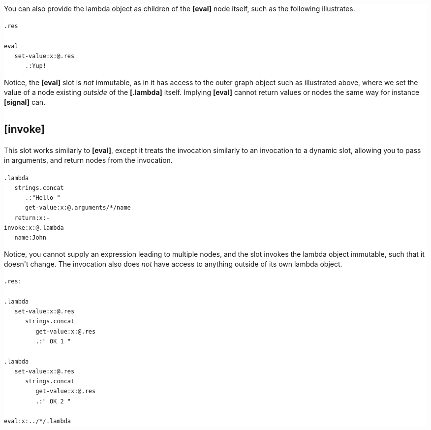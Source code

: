 You can also provide the lambda object as children of the **[eval]** node itself, such as the following
illustrates.

```
.res

eval
   set-value:x:@.res
      .:Yup!
```

Notice, the **[eval]** slot is _not_ immutable, as in it has access to the outer graph object such as
illustrated above, where we set the value of a node existing _outside_ of the **[.lambda]** itself.
Implying **[eval]** cannot return values or nodes the same way for instance **[signal]** can.

## [invoke]

This slot works similarly to **[eval]**, except it treats the invocation similarly to an invocation to
a dynamic slot, allowing you to pass in arguments, and return nodes from the invocation.

```
.lambda
   strings.concat
      .:"Hello "
      get-value:x:@.arguments/*/name
   return:x:-
invoke:x:@.lambda
   name:John
```

Notice, you cannot supply an expression leading to multiple nodes, and the slot invokes the lambda
object immutable, such that it doesn't change. The invocation also does _not_ have access to anything
outside of its own lambda object.

```
.res:

.lambda
   set-value:x:@.res
      strings.concat
         get-value:x:@.res
         .:" OK 1 "

.lambda
   set-value:x:@.res
      strings.concat
         get-value:x:@.res
         .:" OK 2 "

eval:x:../*/.lambda
```
